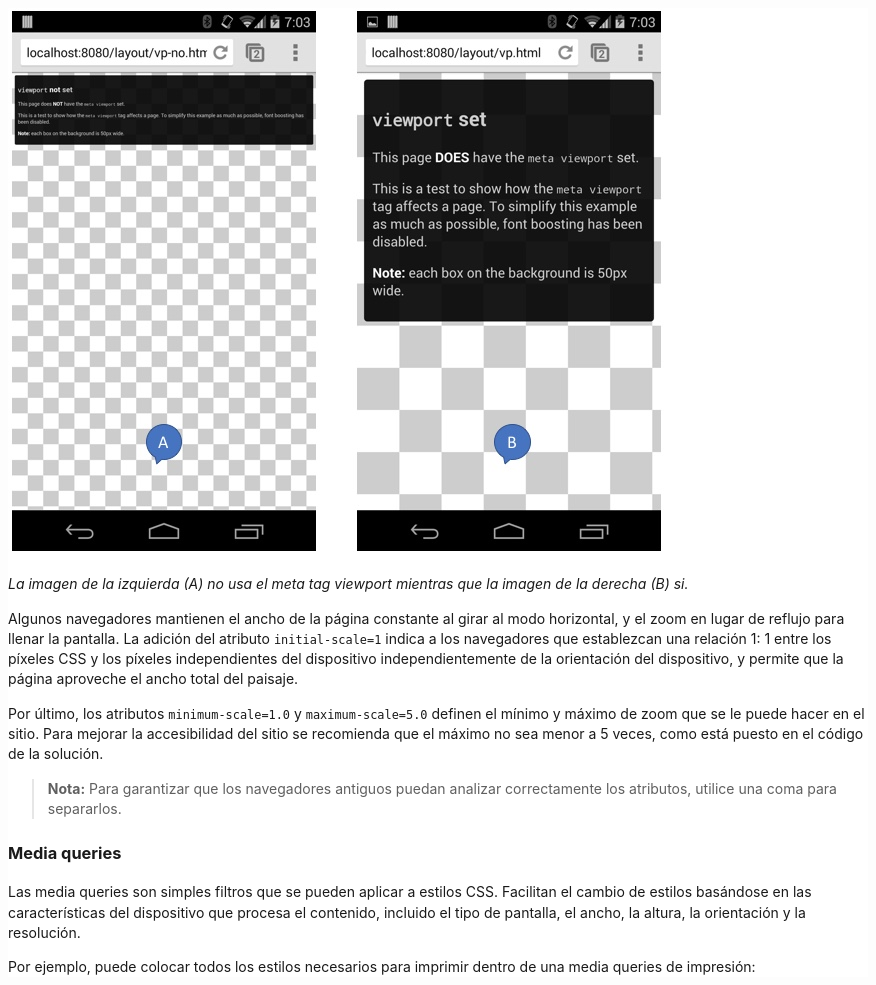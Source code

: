 ![Comparando el uso o no del viewport en un celular](./images/viewport.jpg)

_La imagen de la izquierda (A) no usa el meta tag viewport mientras que la imagen de la derecha (B) si._

Algunos navegadores mantienen el ancho de la página constante al girar al modo horizontal, y el zoom en lugar de reflujo para llenar la pantalla. La adición del atributo `initial-scale=1` indica a los navegadores que establezcan una relación 1: 1 entre los píxeles CSS y los píxeles independientes del dispositivo independientemente de la orientación del dispositivo, y permite que la página aproveche el ancho total del paisaje.

Por último, los atributos `minimum-scale=1.0` y `maximum-scale=5.0` definen el mínimo y máximo de zoom que se le puede hacer en el sitio. Para mejorar la accesibilidad del sitio se recomienda que el máximo no sea menor a 5 veces, como está puesto en el código de la solución.

> **Nota:** Para garantizar que los navegadores antiguos puedan analizar correctamente los atributos, utilice una coma para separarlos.

### Media queries



Las media queries son simples filtros que se pueden aplicar a estilos CSS. Facilitan el cambio de estilos basándose en las características del dispositivo que procesa el contenido, incluido el tipo de pantalla, el ancho, la altura, la orientación y la resolución.

Por ejemplo, puede colocar todos los estilos necesarios para imprimir dentro de una media queries de impresión:
